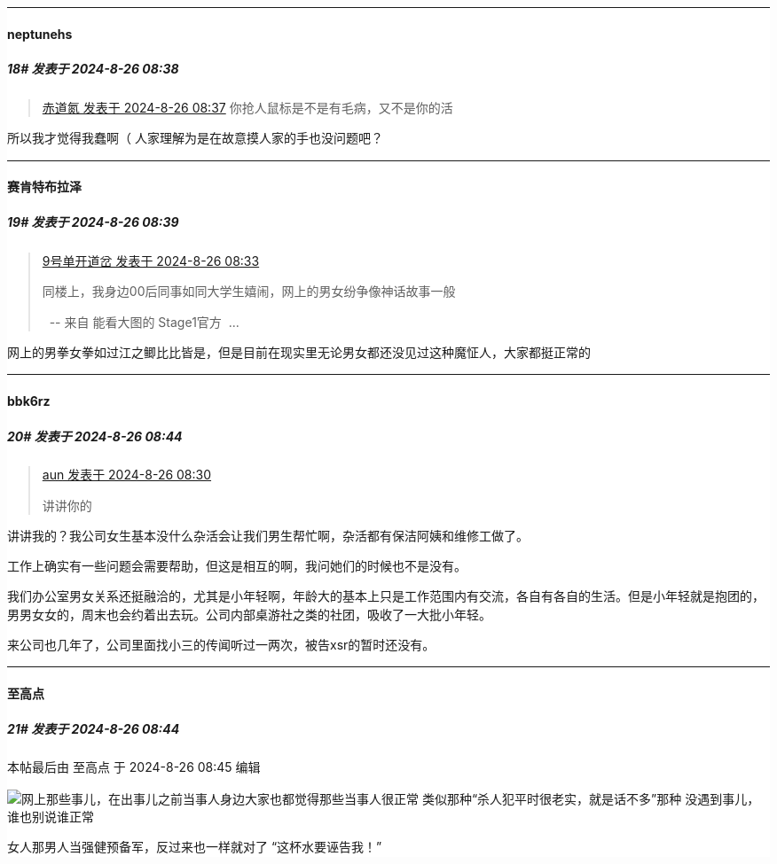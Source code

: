 *****

####  neptunehs  
##### 18#       发表于 2024-8-26 08:38

<blockquote><a href="httphttps://bbs.saraba1st.com/2b/forum.php?mod=redirect&amp;goto=findpost&amp;pid=66014658&amp;ptid=2196575" target="_blank">赤道氮 发表于 2024-8-26 08:37</a>
你抢人鼠标是不是有毛病，又不是你的活</blockquote>
所以我才觉得我蠢啊（
人家理解为是在故意摸人家的手也没问题吧？

*****

####  赛肯特布拉泽  
##### 19#       发表于 2024-8-26 08:39

<blockquote><a href="httphttps://bbs.saraba1st.com/2b/forum.php?mod=redirect&amp;goto=findpost&amp;pid=66014613&amp;ptid=2196575" target="_blank">9号单开道岔 发表于 2024-8-26 08:33</a>

同楼上，我身边00后同事如同大学生嬉闹，网上的男女纷争像神话故事一般

  -- 来自 能看大图的 Stage1官方  ...</blockquote>
网上的男拳女拳如过江之鲫比比皆是，但是目前在现实里无论男女都还没见过这种魔怔人，大家都挺正常的

*****

####  bbk6rz  
##### 20#       发表于 2024-8-26 08:44

<blockquote><a href="httphttps://bbs.saraba1st.com/2b/forum.php?mod=redirect&amp;goto=findpost&amp;pid=66014586&amp;ptid=2196575" target="_blank">aun 发表于 2024-8-26 08:30</a>

讲讲你的</blockquote>
讲讲我的？我公司女生基本没什么杂活会让我们男生帮忙啊，杂活都有保洁阿姨和维修工做了。

工作上确实有一些问题会需要帮助，但这是相互的啊，我问她们的时候也不是没有。

我们办公室男女关系还挺融洽的，尤其是小年轻啊，年龄大的基本上只是工作范围内有交流，各自有各自的生活。但是小年轻就是抱团的，男男女女的，周末也会约着出去玩。公司内部桌游社之类的社团，吸收了一大批小年轻。

来公司也几年了，公司里面找小三的传闻听过一两次，被告xsr的暂时还没有。

*****

####  至高点  
##### 21#       发表于 2024-8-26 08:44

 本帖最后由 至高点 于 2024-8-26 08:45 编辑 

<img src="https://static.saraba1st.com/image/smiley/face2017/067.png" referrerpolicy="no-referrer">网上那些事儿，在出事儿之前当事人身边大家也都觉得那些当事人很正常
类似那种“杀人犯平时很老实，就是话不多”那种
没遇到事儿，谁也别说谁正常

女人那男人当强健预备军，反过来也一样就对了
“这杯水要诬告我！”
